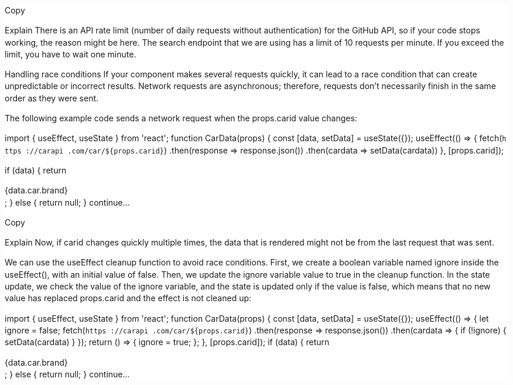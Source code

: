 Copy

Explain
There is an API rate limit (number of daily requests without authentication) for the GitHub API, so if your code stops working, the reason might be here. The search endpoint that we are using has a limit of 10 requests per minute. If you exceed the limit, you have to wait one minute.

Handling race conditions
If your component makes several requests quickly, it can lead to a race condition that can create unpredictable or incorrect results. Network requests are asynchronous; therefore, requests don’t necessarily finish in the same order as they were sent.

The following example code sends a network request when the props.carid value changes:

import { useEffect, useState } from 'react';
function CarData(props) {
  const [data, setData] = useState({});
  useEffect(() => {
    fetch(`https ://carapi .com/car/${props.carid}`)    .then(response => response.json())
    .then(cardata => setData(cardata))
  }, [props.carid]);
  
  if (data) {
    return <div>{data.car.brand}</div>;
  } else {
    return null;
  }
continue...

Copy

Explain
Now, if carid changes quickly multiple times, the data that is rendered might not be from the last request that was sent.

We can use the useEffect cleanup function to avoid race conditions. First, we create a boolean variable named ignore inside the useEffect(), with an initial value of false. Then, we update the ignore variable value to true in the cleanup function. In the state update, we check the value of the ignore variable, and the state is updated only if the value is false, which means that no new value has replaced props.carid and the effect is not cleaned up:

import { useEffect, useState } from 'react';
function CarData(props) {
  const [data, setData] = useState({});
  useEffect(() => {
    let ignore = false;
    fetch(`https ://carapi .com/car/${props.carid}`)
    .then(response => response.json())
    .then(cardata => { 
      if (!ignore) {
        setData(cardata)
      }
  });
    return () => {
      ignore = true;
    };
  }, [props.carid]);
  if (data) {
    return <div>{data.car.brand}</div>;
  } else {
    return null;
  }
continue...
